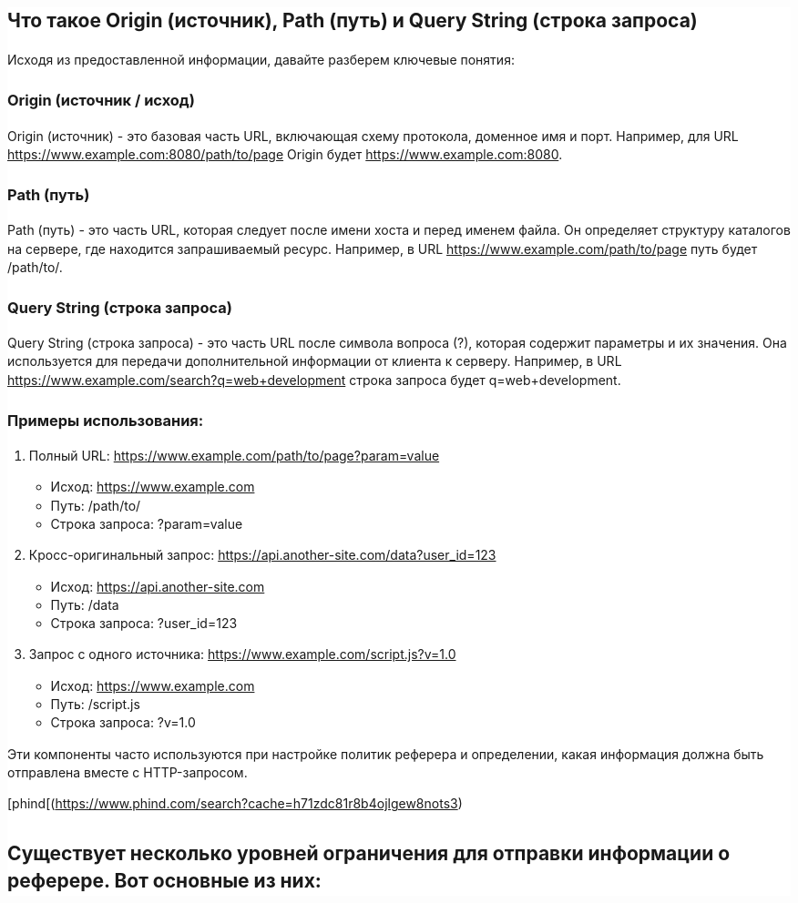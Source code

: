 ## Что такое Origin (источник), Path (путь) и Query String (строка запроса)

Исходя из предоставленной информации, давайте разберем ключевые понятия:

### Origin (источник / исход)

Origin (источник) - это базовая часть URL, включающая схему протокола, доменное имя и порт. Например, 
для URL https://www.example.com:8080/path/to/page Origin будет https://www.example.com:8080.

### Path (путь)

Path (путь) - это часть URL, которая следует после имени хоста и перед именем файла. Он определяет структуру каталогов 
на сервере, где находится запрашиваемый ресурс. Например, в URL https://www.example.com/path/to/page путь будет /path/to/.

###  Query String (строка запроса)

Query String (строка запроса) - это часть URL после символа вопроса (?), которая содержит параметры и их значения. Она используется 
для передачи дополнительной информации от клиента к серверу. Например, 
в URL https://www.example.com/search?q=web+development строка запроса будет q=web+development.

### Примеры использования:

1. Полный URL: https://www.example.com/path/to/page?param=value
   - Исход: https://www.example.com
   - Путь: /path/to/
   - Строка запроса: ?param=value

2. Кросс-оригинальный запрос:
   https://api.another-site.com/data?user_id=123
   - Исход: https://api.another-site.com
   - Путь: /data
   - Строка запроса: ?user_id=123

3. Запрос с одного источника:
https://www.example.com/script.js?v=1.0
   - Исход: https://www.example.com
   - Путь: /script.js
   - Строка запроса: ?v=1.0

Эти компоненты часто используются при настройке политик реферера и определении, какая информация должна быть 
отправлена вместе с HTTP-запросом.

[phind[(https://www.phind.com/search?cache=h71zdc81r8b4ojlgew8nots3)


## Существует несколько уровней ограничения для отправки информации о реферере. Вот основные из них:
